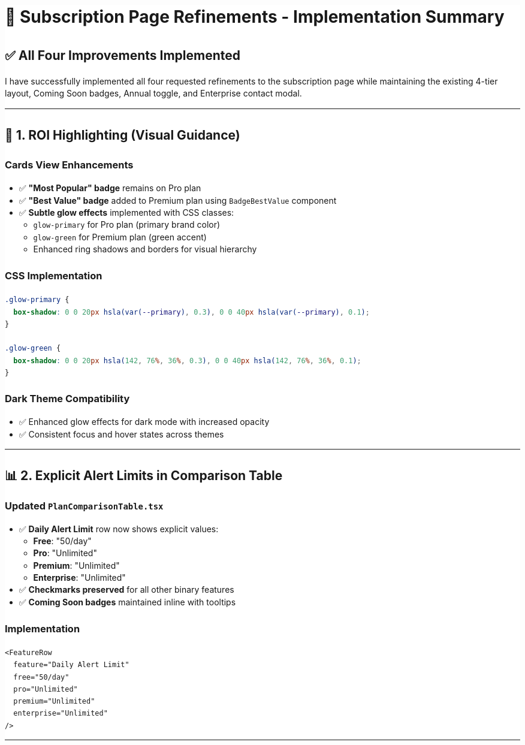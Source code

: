 # 🎯 Subscription Page Refinements - Implementation Summary

## ✅ **All Four Improvements Implemented**

I have successfully implemented all four requested refinements to the subscription page while maintaining the existing 4-tier layout, Coming Soon badges, Annual toggle, and Enterprise contact modal.

---

## 🎨 **1. ROI Highlighting (Visual Guidance)**

### **Cards View Enhancements**
- ✅ **"Most Popular" badge** remains on Pro plan
- ✅ **"Best Value" badge** added to Premium plan using `BadgeBestValue` component
- ✅ **Subtle glow effects** implemented with CSS classes:
  - `glow-primary` for Pro plan (primary brand color)
  - `glow-green` for Premium plan (green accent)
  - Enhanced ring shadows and borders for visual hierarchy

### **CSS Implementation**
```css
.glow-primary {
  box-shadow: 0 0 20px hsla(var(--primary), 0.3), 0 0 40px hsla(var(--primary), 0.1);
}

.glow-green {
  box-shadow: 0 0 20px hsla(142, 76%, 36%, 0.3), 0 0 40px hsla(142, 76%, 36%, 0.1);
}
```

### **Dark Theme Compatibility**
- ✅ Enhanced glow effects for dark mode with increased opacity
- ✅ Consistent focus and hover states across themes

---

## 📊 **2. Explicit Alert Limits in Comparison Table**

### **Updated `PlanComparisonTable.tsx`**
- ✅ **Daily Alert Limit** row now shows explicit values:
  - **Free**: "50/day"
  - **Pro**: "Unlimited" 
  - **Premium**: "Unlimited"
  - **Enterprise**: "Unlimited"
- ✅ **Checkmarks preserved** for all other binary features
- ✅ **Coming Soon badges** maintained inline with tooltips

### **Implementation**
```tsx
<FeatureRow 
  feature="Daily Alert Limit" 
  free="50/day" 
  pro="Unlimited" 
  premium="Unlimited" 
  enterprise="Unlimited" 
/>
```

---